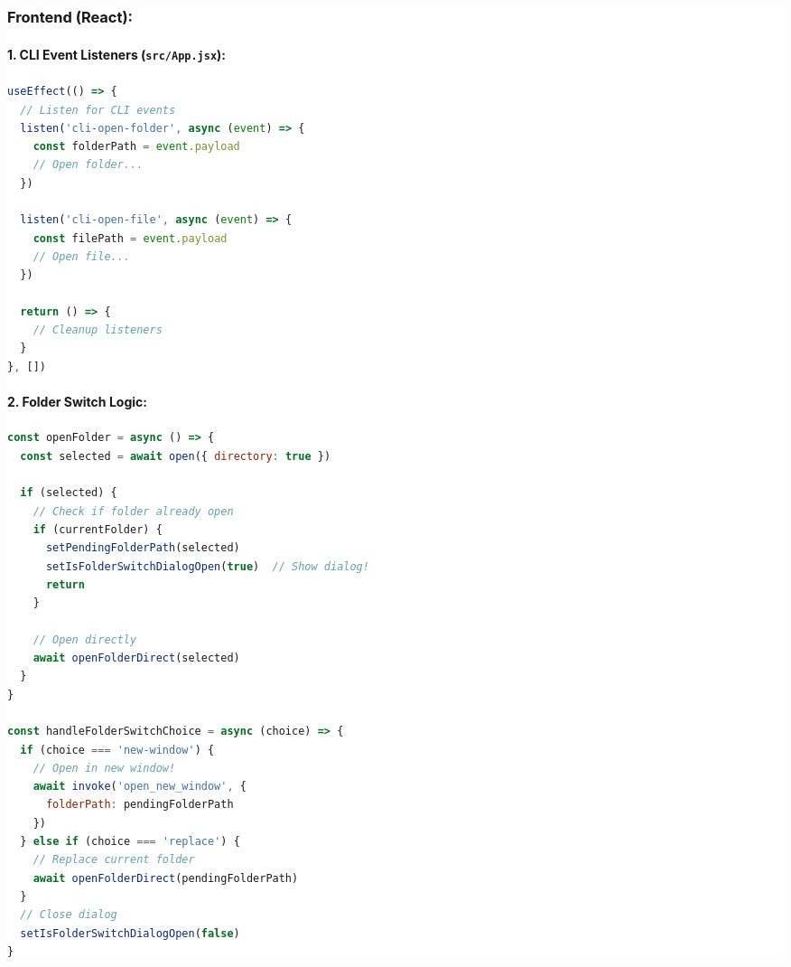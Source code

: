 
### Frontend (React):

#### 1. CLI Event Listeners (`src/App.jsx`):
```javascript
useEffect(() => {
  // Listen for CLI events
  listen('cli-open-folder', async (event) => {
    const folderPath = event.payload
    // Open folder...
  })
  
  listen('cli-open-file', async (event) => {
    const filePath = event.payload
    // Open file...
  })
  
  return () => {
    // Cleanup listeners
  }
}, [])
```

#### 2. Folder Switch Logic:
```javascript
const openFolder = async () => {
  const selected = await open({ directory: true })
  
  if (selected) {
    // Check if folder already open
    if (currentFolder) {
      setPendingFolderPath(selected)
      setIsFolderSwitchDialogOpen(true)  // Show dialog!
      return
    }
    
    // Open directly
    await openFolderDirect(selected)
  }
}

const handleFolderSwitchChoice = async (choice) => {
  if (choice === 'new-window') {
    // Open in new window!
    await invoke('open_new_window', { 
      folderPath: pendingFolderPath 
    })
  } else if (choice === 'replace') {
    // Replace current folder
    await openFolderDirect(pendingFolderPath)
  }
  // Close dialog
  setIsFolderSwitchDialogOpen(false)
}
```
